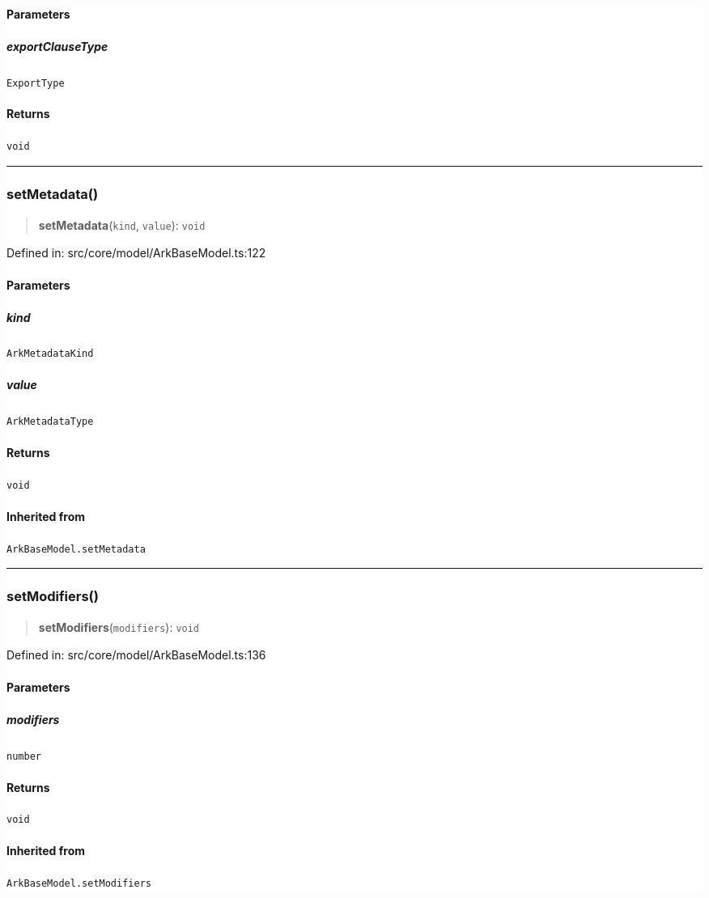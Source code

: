 #### Parameters

##### exportClauseType

`ExportType`

#### Returns

`void`

***

### setMetadata()

> **setMetadata**(`kind`, `value`): `void`

Defined in: src/core/model/ArkBaseModel.ts:122

#### Parameters

##### kind

`ArkMetadataKind`

##### value

`ArkMetadataType`

#### Returns

`void`

#### Inherited from

`ArkBaseModel.setMetadata`

***

### setModifiers()

> **setModifiers**(`modifiers`): `void`

Defined in: src/core/model/ArkBaseModel.ts:136

#### Parameters

##### modifiers

`number`

#### Returns

`void`

#### Inherited from

`ArkBaseModel.setModifiers`
